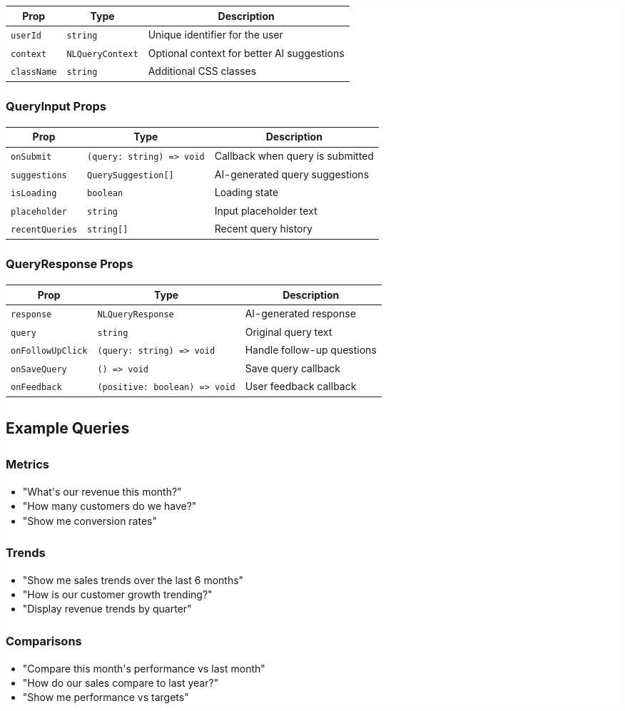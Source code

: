 | Prop | Type | Description |
|------|------|-------------|
| `userId` | `string` | Unique identifier for the user |
| `context` | `NLQueryContext` | Optional context for better AI suggestions |
| `className` | `string` | Additional CSS classes |

### QueryInput Props

| Prop | Type | Description |
|------|------|-------------|
| `onSubmit` | `(query: string) => void` | Callback when query is submitted |
| `suggestions` | `QuerySuggestion[]` | AI-generated query suggestions |
| `isLoading` | `boolean` | Loading state |
| `placeholder` | `string` | Input placeholder text |
| `recentQueries` | `string[]` | Recent query history |

### QueryResponse Props

| Prop | Type | Description |
|------|------|-------------|
| `response` | `NLQueryResponse` | AI-generated response |
| `query` | `string` | Original query text |
| `onFollowUpClick` | `(query: string) => void` | Handle follow-up questions |
| `onSaveQuery` | `() => void` | Save query callback |
| `onFeedback` | `(positive: boolean) => void` | User feedback callback |

## Example Queries

### Metrics
- "What's our revenue this month?"
- "How many customers do we have?"
- "Show me conversion rates"

### Trends
- "Show me sales trends over the last 6 months"
- "How is our customer growth trending?"
- "Display revenue trends by quarter"

### Comparisons
- "Compare this month's performance vs last month"
- "How do our sales compare to last year?"
- "Show me performance vs targets"
